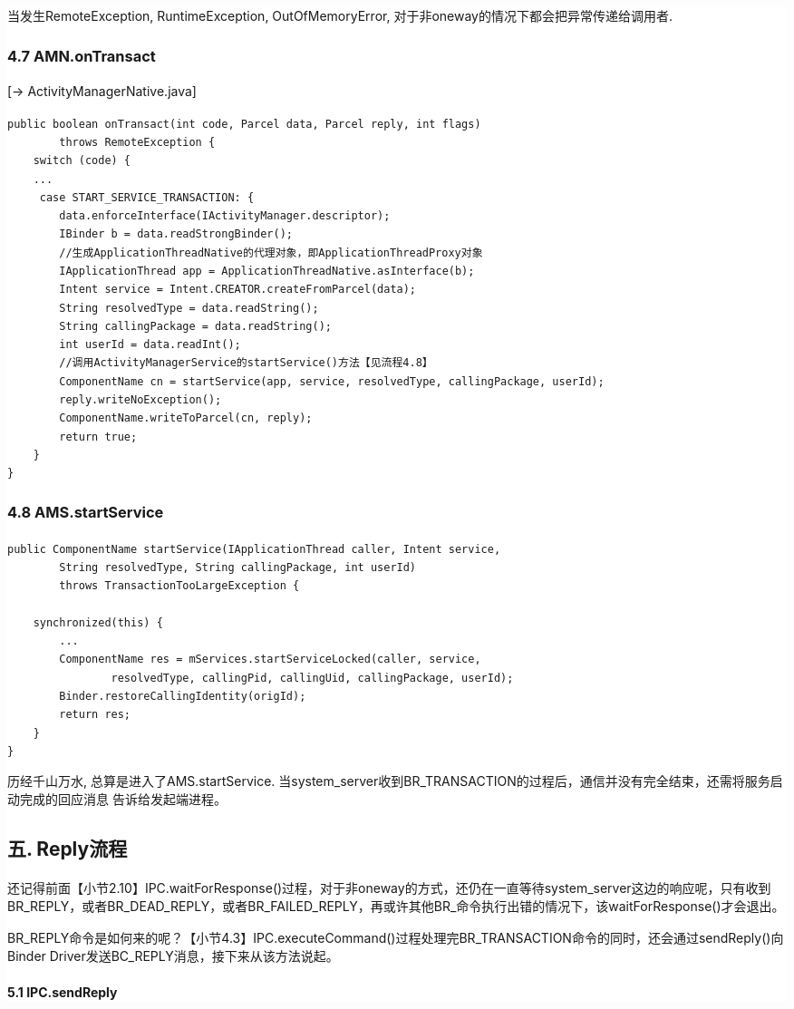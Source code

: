 当发生RemoteException, RuntimeException, OutOfMemoryError, 对于非oneway的情况下都会把异常传递给调用者.

### 4.7 AMN.onTransact
[-> ActivityManagerNative.java]

    public boolean onTransact(int code, Parcel data, Parcel reply, int flags)
            throws RemoteException {
        switch (code) {
        ...
         case START_SERVICE_TRANSACTION: {
            data.enforceInterface(IActivityManager.descriptor);
            IBinder b = data.readStrongBinder();
            //生成ApplicationThreadNative的代理对象，即ApplicationThreadProxy对象
            IApplicationThread app = ApplicationThreadNative.asInterface(b);
            Intent service = Intent.CREATOR.createFromParcel(data);
            String resolvedType = data.readString();
            String callingPackage = data.readString();
            int userId = data.readInt();
            //调用ActivityManagerService的startService()方法【见流程4.8】
            ComponentName cn = startService(app, service, resolvedType, callingPackage, userId);
            reply.writeNoException();
            ComponentName.writeToParcel(cn, reply);
            return true;
        }
    }

### 4.8 AMS.startService

    public ComponentName startService(IApplicationThread caller, Intent service,
            String resolvedType, String callingPackage, int userId)
            throws TransactionTooLargeException {

        synchronized(this) {
            ...
            ComponentName res = mServices.startServiceLocked(caller, service,
                    resolvedType, callingPid, callingUid, callingPackage, userId);
            Binder.restoreCallingIdentity(origId);
            return res;
        }
    }


历经千山万水, 总算是进入了AMS.startService. 当system_server收到BR_TRANSACTION的过程后，通信并没有完全结束，还需将服务启动完成的回应消息
告诉给发起端进程。

## 五. Reply流程

还记得前面【小节2.10】IPC.waitForResponse()过程，对于非oneway的方式，还仍在一直等待system_server这边的响应呢，只有收到BR_REPLY，或者BR_DEAD_REPLY，或者BR_FAILED_REPLY，再或许其他BR_命令执行出错的情况下，该waitForResponse()才会退出。

BR_REPLY命令是如何来的呢？【小节4.3】IPC.executeCommand()过程处理完BR_TRANSACTION命令的同时，还会通过sendReply()向Binder Driver发送BC_REPLY消息，接下来从该方法说起。

#### 5.1 IPC.sendReply
